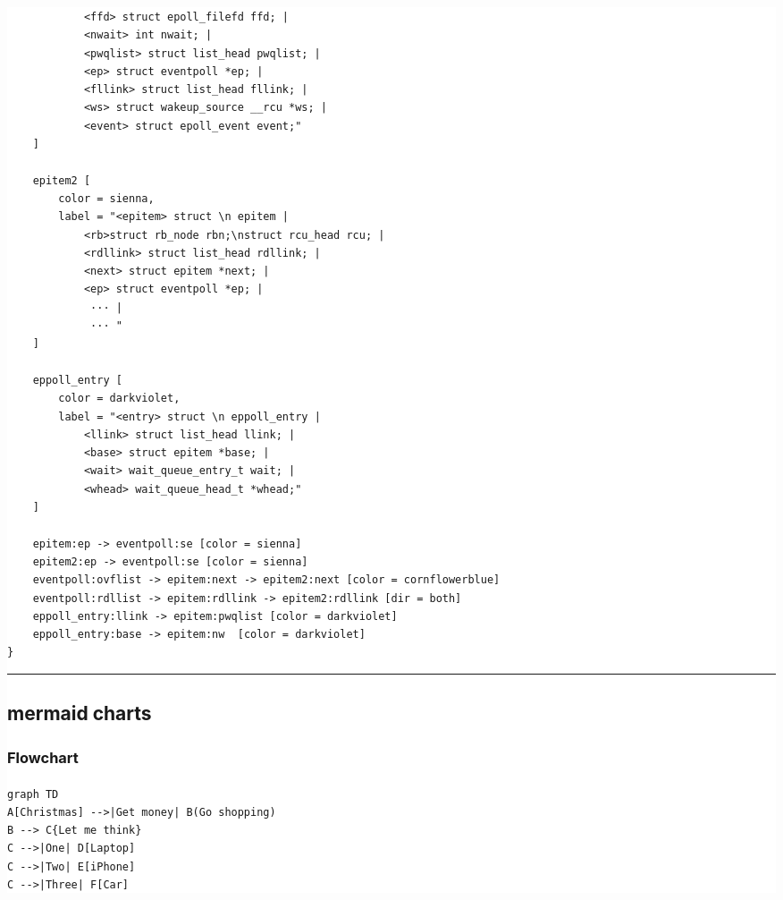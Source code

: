 ```graphviz
            <ffd> struct epoll_filefd ffd; |
            <nwait> int nwait; |
            <pwqlist> struct list_head pwqlist; |
            <ep> struct eventpoll *ep; |
            <fllink> struct list_head fllink; |
            <ws> struct wakeup_source __rcu *ws; |
            <event> struct epoll_event event;"
    ]

    epitem2 [
        color = sienna,
        label = "<epitem> struct \n epitem |
            <rb>struct rb_node rbn;\nstruct rcu_head rcu; |
            <rdllink> struct list_head rdllink; |
            <next> struct epitem *next; |
            <ep> struct eventpoll *ep; |
             ··· |
             ··· "
    ]

    eppoll_entry [
        color = darkviolet,
        label = "<entry> struct \n eppoll_entry |
            <llink> struct list_head llink; |
            <base> struct epitem *base; |
            <wait> wait_queue_entry_t wait; |
            <whead> wait_queue_head_t *whead;"
    ]

    epitem:ep -> eventpoll:se [color = sienna]
    epitem2:ep -> eventpoll:se [color = sienna]
    eventpoll:ovflist -> epitem:next -> epitem2:next [color = cornflowerblue]
    eventpoll:rdllist -> epitem:rdllink -> epitem2:rdllink [dir = both]
    eppoll_entry:llink -> epitem:pwqlist [color = darkviolet]
    eppoll_entry:base -> epitem:nw  [color = darkviolet]
}
```

---

## mermaid charts

### Flowchart

```mermaid
graph TD
A[Christmas] -->|Get money| B(Go shopping)
B --> C{Let me think}
C -->|One| D[Laptop]
C -->|Two| E[iPhone]
C -->|Three| F[Car]
```


[^1]: Here is the footnote.
[^longnote]: Here's one with multiple blocks.